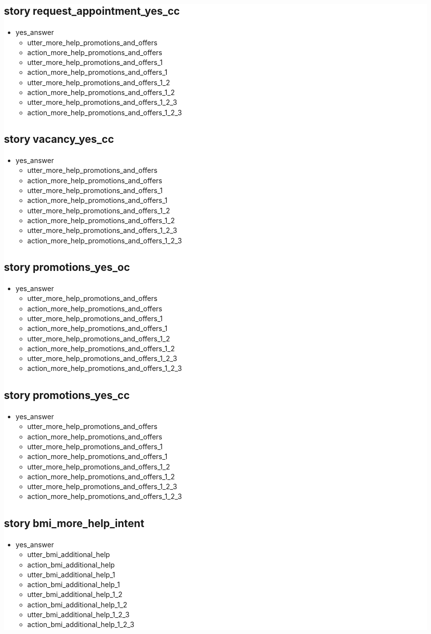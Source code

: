 ## story request_appointment_yes_cc
* yes_answer
  - utter_more_help_promotions_and_offers
  - action_more_help_promotions_and_offers
  - utter_more_help_promotions_and_offers_1
  - action_more_help_promotions_and_offers_1
  - utter_more_help_promotions_and_offers_1_2
  - action_more_help_promotions_and_offers_1_2
  - utter_more_help_promotions_and_offers_1_2_3
  - action_more_help_promotions_and_offers_1_2_3

## story vacancy_yes_cc
* yes_answer
  - utter_more_help_promotions_and_offers
  - action_more_help_promotions_and_offers
  - utter_more_help_promotions_and_offers_1
  - action_more_help_promotions_and_offers_1
  - utter_more_help_promotions_and_offers_1_2
  - action_more_help_promotions_and_offers_1_2
  - utter_more_help_promotions_and_offers_1_2_3
  - action_more_help_promotions_and_offers_1_2_3

## story promotions_yes_oc
* yes_answer
  - utter_more_help_promotions_and_offers
  - action_more_help_promotions_and_offers
  - utter_more_help_promotions_and_offers_1
  - action_more_help_promotions_and_offers_1
  - utter_more_help_promotions_and_offers_1_2
  - action_more_help_promotions_and_offers_1_2
  - utter_more_help_promotions_and_offers_1_2_3
  - action_more_help_promotions_and_offers_1_2_3

## story promotions_yes_cc
* yes_answer
  - utter_more_help_promotions_and_offers
  - action_more_help_promotions_and_offers
  - utter_more_help_promotions_and_offers_1
  - action_more_help_promotions_and_offers_1
  - utter_more_help_promotions_and_offers_1_2
  - action_more_help_promotions_and_offers_1_2
  - utter_more_help_promotions_and_offers_1_2_3
  - action_more_help_promotions_and_offers_1_2_3

## story bmi_more_help_intent
* yes_answer
  - utter_bmi_additional_help
  - action_bmi_additional_help
  - utter_bmi_additional_help_1
  - action_bmi_additional_help_1
  - utter_bmi_additional_help_1_2
  - action_bmi_additional_help_1_2
  - utter_bmi_additional_help_1_2_3
  - action_bmi_additional_help_1_2_3
